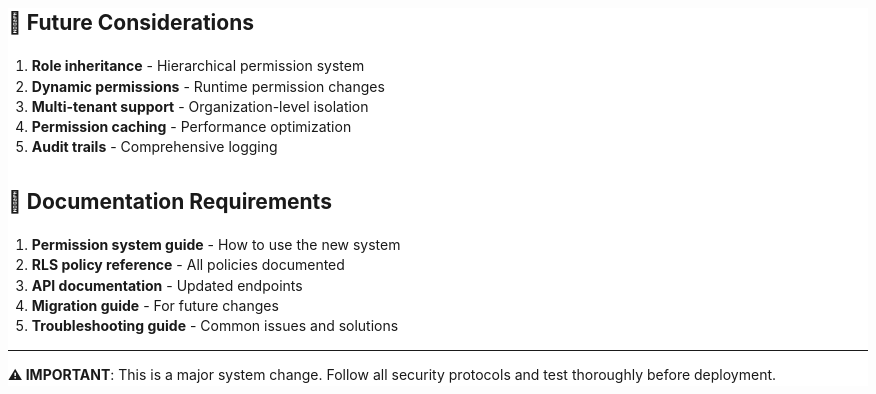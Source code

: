 ## 🔮 **Future Considerations**

1. **Role inheritance** - Hierarchical permission system
2. **Dynamic permissions** - Runtime permission changes
3. **Multi-tenant support** - Organization-level isolation
4. **Permission caching** - Performance optimization
5. **Audit trails** - Comprehensive logging

## 📝 **Documentation Requirements**

1. **Permission system guide** - How to use the new system
2. **RLS policy reference** - All policies documented
3. **API documentation** - Updated endpoints
4. **Migration guide** - For future changes
5. **Troubleshooting guide** - Common issues and solutions

---

**⚠️ IMPORTANT**: This is a major system change. Follow all security protocols and test thoroughly before deployment.
